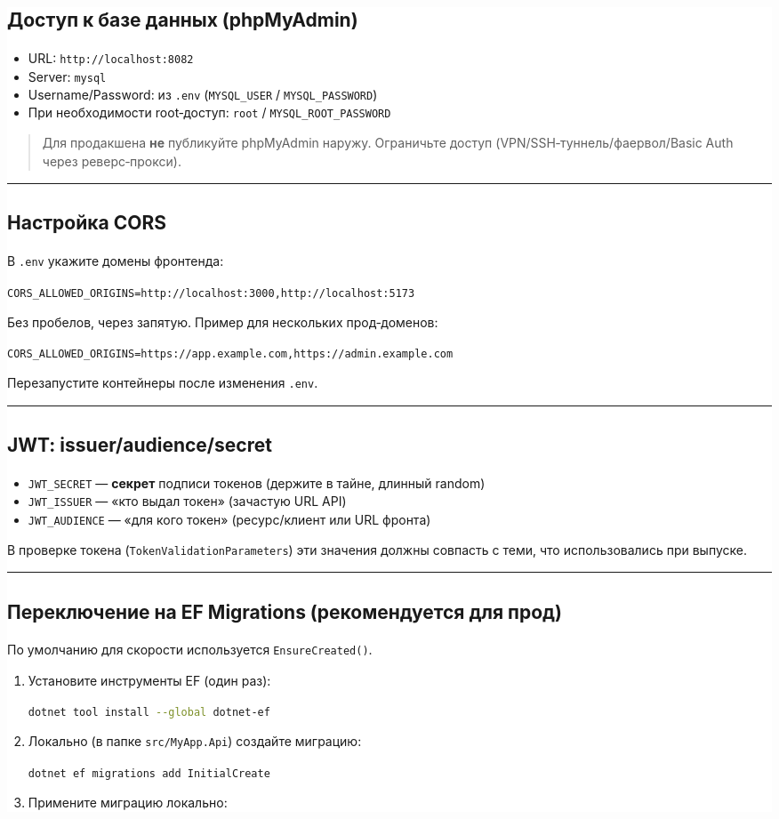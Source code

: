 
## Доступ к базе данных (phpMyAdmin)

* URL: `http://localhost:8082`
* Server: `mysql`
* Username/Password: из `.env` (`MYSQL_USER` / `MYSQL_PASSWORD`)
* При необходимости root‑доступ: `root` / `MYSQL_ROOT_PASSWORD`

> Для продакшена **не** публикуйте phpMyAdmin наружу. Ограничьте доступ (VPN/SSH‑туннель/фаервол/Basic Auth через реверс‑прокси).

---

## Настройка CORS

В `.env` укажите домены фронтенда:

```
CORS_ALLOWED_ORIGINS=http://localhost:3000,http://localhost:5173
```

Без пробелов, через запятую. Пример для нескольких прод‑доменов:

```
CORS_ALLOWED_ORIGINS=https://app.example.com,https://admin.example.com
```

Перезапустите контейнеры после изменения `.env`.

---

## JWT: issuer/audience/secret

* `JWT_SECRET` — **секрет** подписи токенов (держите в тайне, длинный random)
* `JWT_ISSUER` — «кто выдал токен» (зачастую URL API)
* `JWT_AUDIENCE` — «для кого токен» (ресурс/клиент или URL фронта)

В проверке токена (`TokenValidationParameters`) эти значения должны совпасть с теми, что использовались при выпуске.

---

## Переключение на EF Migrations (рекомендуется для прод)

По умолчанию для скорости используется `EnsureCreated()`.

1. Установите инструменты EF (один раз):

   ```bash
   dotnet tool install --global dotnet-ef
   ```
2. Локально (в папке `src/MyApp.Api`) создайте миграцию:

   ```bash
   dotnet ef migrations add InitialCreate
   ```
3. Примените миграцию локально:
